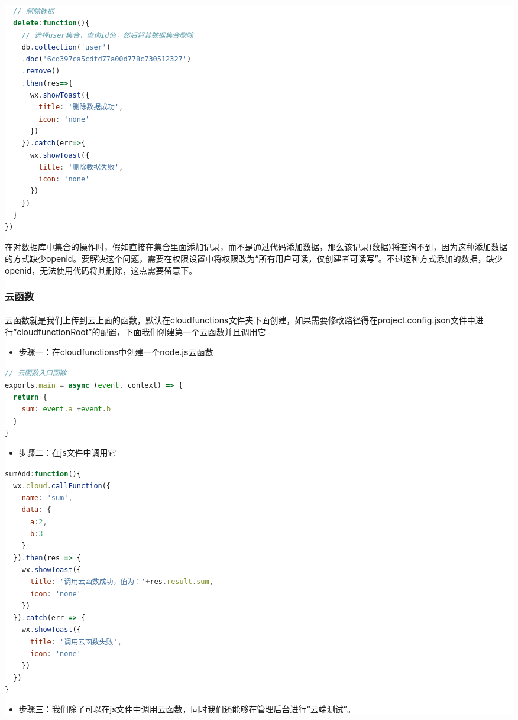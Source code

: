```js
  // 删除数据
  delete:function(){
    // 选择user集合，查询id值，然后将其数据集合删除
    db.collection('user')
    .doc('6cd397ca5cdfd77a00d778c730512327')
    .remove()
    .then(res=>{
      wx.showToast({
        title: '删除数据成功',
        icon: 'none'
      })
    }).catch(err=>{
      wx.showToast({
        title: '删除数据失败',
        icon: 'none'
      })
    })
  }
})
```

在对数据库中集合的操作时，假如直接在集合里面添加记录，而不是通过代码添加数据，那么该记录(数据)将查询不到，因为这种添加数据的方式缺少openid。要解决这个问题，需要在权限设置中将权限改为“所有用户可读，仅创建者可读写”。不过这种方式添加的数据，缺少openid，无法使用代码将其删除，这点需要留意下。<br>


### 云函数
云函数就是我们上传到云上面的函数，默认在cloudfunctions文件夹下面创建，如果需要修改路径得在project.config.json文件中进行“cloudfunctionRoot”的配置，下面我们创建第一个云函数并且调用它
- 步骤一：在cloudfunctions中创建一个node.js云函数
```js
// 云函数入口函数
exports.main = async (event, context) => {
  return {
    sum: event.a +event.b
  }
}
```
- 步骤二：在js文件中调用它
```js
sumAdd:function(){
  wx.cloud.callFunction({
    name: 'sum',
    data: {
      a:2,
      b:3
    }
  }).then(res => {
    wx.showToast({
      title: '调用云函数成功，值为：'+res.result.sum,
      icon: 'none'
    })
  }).catch(err => {
    wx.showToast({
      title: '调用云函数失败',
      icon: 'none'
    })
  })
}
```
- 步骤三：我们除了可以在js文件中调用云函数，同时我们还能够在管理后台进行“云端测试”。
